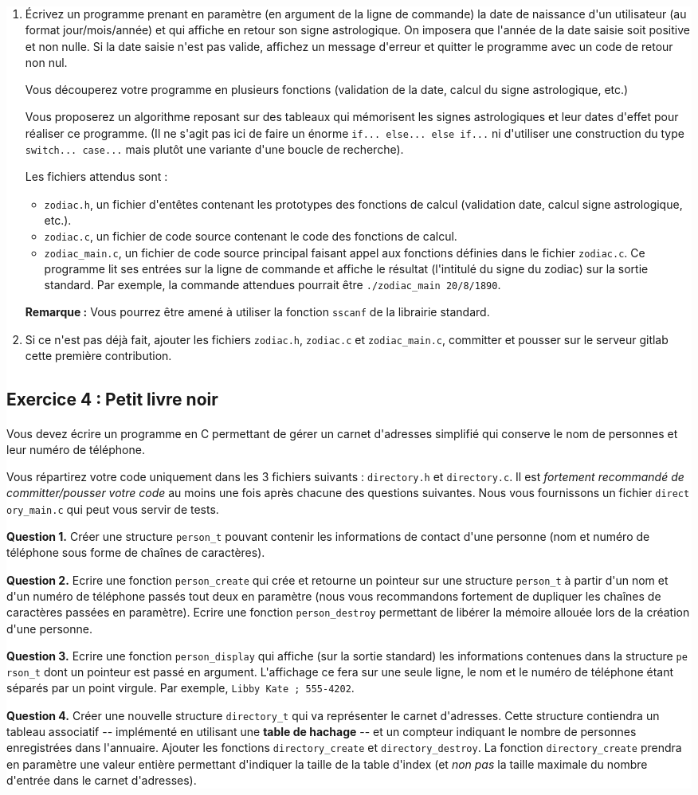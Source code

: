 
1. Écrivez un programme prenant en paramètre (en argument de la ligne de commande) la date de naissance d'un utilisateur (au format jour/mois/année) et qui affiche en retour son signe astrologique. On imposera que l'année de la date saisie soit positive et non nulle. Si la date saisie n'est pas valide, affichez un message d'erreur et quitter le programme avec un code de retour non nul.

   Vous découperez votre programme en plusieurs fonctions (validation de la date, calcul du signe astrologique, etc.)

   Vous proposerez un algorithme reposant sur des tableaux qui mémorisent les signes astrologiques et leur dates d'effet pour réaliser ce programme. (Il ne s'agit pas ici de faire un énorme `if... else... else if...` ni d'utiliser une construction du type `switch... case...` mais plutôt une variante d'une boucle de recherche).

   Les fichiers attendus sont :
   - `zodiac.h`, un fichier d'entêtes contenant les prototypes des fonctions de calcul (validation date, calcul signe astrologique, etc.).
   - `zodiac.c`, un fichier de code source contenant le code des fonctions de calcul.
   - `zodiac_main.c`, un fichier de code source principal faisant appel aux fonctions définies dans le fichier `zodiac.c`. Ce programme lit ses entrées sur la ligne de commande et affiche le résultat (l'intitulé du signe du zodiac) sur la sortie standard. Par exemple, la commande attendues pourrait être `./zodiac_main 20/8/1890`.
 
   **Remarque :** Vous pourrez être amené à utiliser la fonction `sscanf` de la librairie standard.

2. Si ce n'est pas déjà fait, ajouter les fichiers `zodiac.h`, `zodiac.c` et `zodiac_main.c`, committer et pousser sur le serveur gitlab cette première contribution.


## Exercice 4 : Petit livre noir

Vous devez écrire un programme en C permettant de gérer un carnet d'adresses simplifié qui conserve le nom de personnes et leur numéro de téléphone.

Vous répartirez votre code uniquement dans les 3 fichiers suivants : `directory.h` et `directory.c`. Il est *fortement recommandé de committer/pousser votre code* au moins une fois après chacune des questions suivantes. Nous vous fournissons un fichier `directory_main.c` qui peut vous servir de tests.

**Question 1.** Créer une structure `person_t` pouvant contenir les informations de contact d'une personne (nom et numéro de téléphone sous forme de chaînes de caractères).  

**Question 2.** Ecrire une fonction `person_create` qui crée et retourne un pointeur sur une structure `person_t` à partir d'un nom et d'un numéro de téléphone passés tout deux en paramètre (nous vous recommandons fortement de dupliquer les chaînes de caractères passées en paramètre). Ecrire une fonction `person_destroy` permettant de libérer la mémoire allouée lors de la création d'une personne.

**Question 3.** Ecrire une fonction `person_display` qui affiche (sur la sortie standard) les informations contenues dans la structure `person_t` dont un pointeur est passé en argument. L'affichage ce fera sur une seule ligne, le nom et le numéro de téléphone étant séparés par un point virgule. Par exemple, `Libby Kate ; 555-4202`.

**Question 4.** Créer une nouvelle structure `directory_t` qui va représenter le carnet d'adresses. Cette structure contiendra un tableau associatif -- implémenté en utilisant une **table de hachage** -- et un compteur indiquant le nombre de personnes enregistrées dans l'annuaire. Ajouter les fonctions `directory_create` et `directory_destroy`. La fonction `directory_create` prendra en paramètre une valeur entière permettant d'indiquer la taille de la table d'index (et *non pas* la taille maximale du nombre d'entrée dans le carnet d'adresses).

